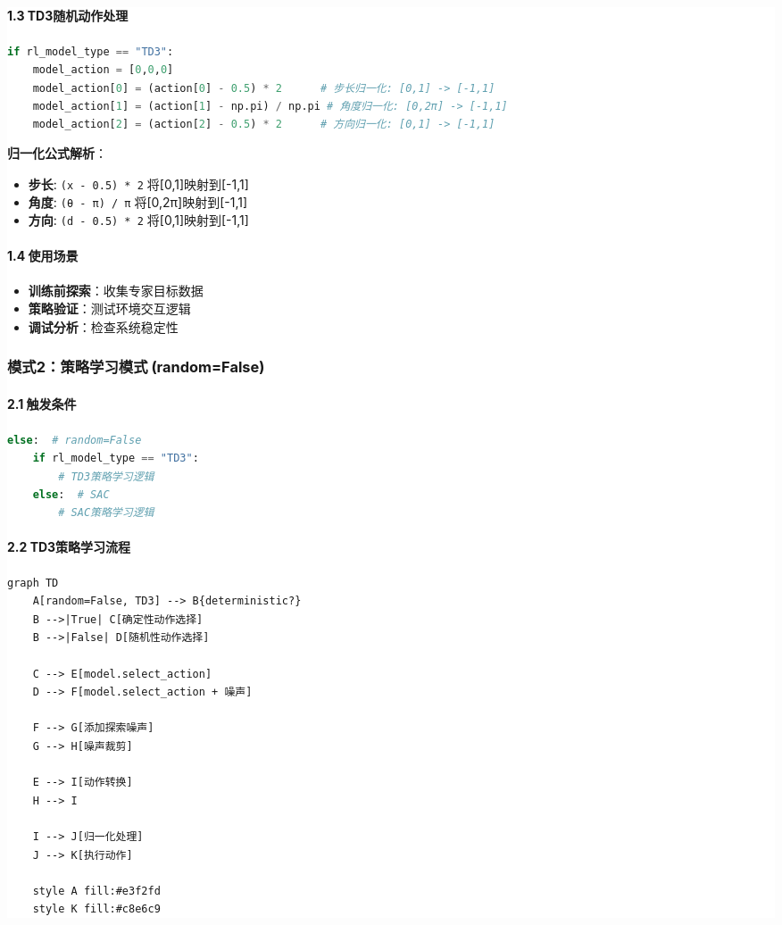 #### 1.3 TD3随机动作处理
```python
if rl_model_type == "TD3":
    model_action = [0,0,0]
    model_action[0] = (action[0] - 0.5) * 2      # 步长归一化: [0,1] -> [-1,1]
    model_action[1] = (action[1] - np.pi) / np.pi # 角度归一化: [0,2π] -> [-1,1]
    model_action[2] = (action[2] - 0.5) * 2      # 方向归一化: [0,1] -> [-1,1]
```

**归一化公式解析**：
- **步长**: `(x - 0.5) * 2` 将[0,1]映射到[-1,1]
- **角度**: `(θ - π) / π` 将[0,2π]映射到[-1,1]
- **方向**: `(d - 0.5) * 2` 将[0,1]映射到[-1,1]

#### 1.4 使用场景
- **训练前探索**：收集专家目标数据
- **策略验证**：测试环境交互逻辑
- **调试分析**：检查系统稳定性

### 模式2：策略学习模式 (random=False)

#### 2.1 触发条件
```python
else:  # random=False
    if rl_model_type == "TD3":
        # TD3策略学习逻辑
    else:  # SAC
        # SAC策略学习逻辑
```

#### 2.2 TD3策略学习流程

```mermaid
graph TD
    A[random=False, TD3] --> B{deterministic?}
    B -->|True| C[确定性动作选择]
    B -->|False| D[随机性动作选择]
    
    C --> E[model.select_action]
    D --> F[model.select_action + 噪声]
    
    F --> G[添加探索噪声]
    G --> H[噪声裁剪]
    
    E --> I[动作转换]
    H --> I
    
    I --> J[归一化处理]
    J --> K[执行动作]
    
    style A fill:#e3f2fd
    style K fill:#c8e6c9
```
